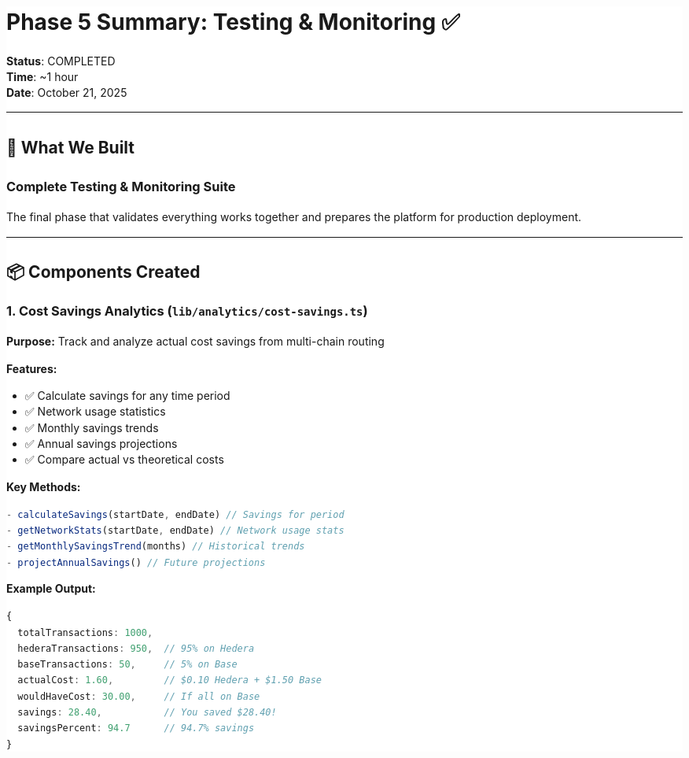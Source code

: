 # Phase 5 Summary: Testing & Monitoring ✅

**Status**: COMPLETED  
**Time**: ~1 hour  
**Date**: October 21, 2025

---

## 🎯 What We Built

### **Complete Testing & Monitoring Suite**

The final phase that validates everything works together and prepares the platform for production deployment.

---

## 📦 Components Created

### **1. Cost Savings Analytics** (`lib/analytics/cost-savings.ts`)

**Purpose:** Track and analyze actual cost savings from multi-chain routing

**Features:**
- ✅ Calculate savings for any time period
- ✅ Network usage statistics
- ✅ Monthly savings trends
- ✅ Annual savings projections
- ✅ Compare actual vs theoretical costs

**Key Methods:**
```typescript
- calculateSavings(startDate, endDate) // Savings for period
- getNetworkStats(startDate, endDate) // Network usage stats
- getMonthlySavingsTrend(months) // Historical trends
- projectAnnualSavings() // Future projections
```

**Example Output:**
```typescript
{
  totalTransactions: 1000,
  hederaTransactions: 950,  // 95% on Hedera
  baseTransactions: 50,     // 5% on Base
  actualCost: 1.60,         // $0.10 Hedera + $1.50 Base
  wouldHaveCost: 30.00,     // If all on Base
  savings: 28.40,           // You saved $28.40!
  savingsPercent: 94.7      // 94.7% savings
}
```
